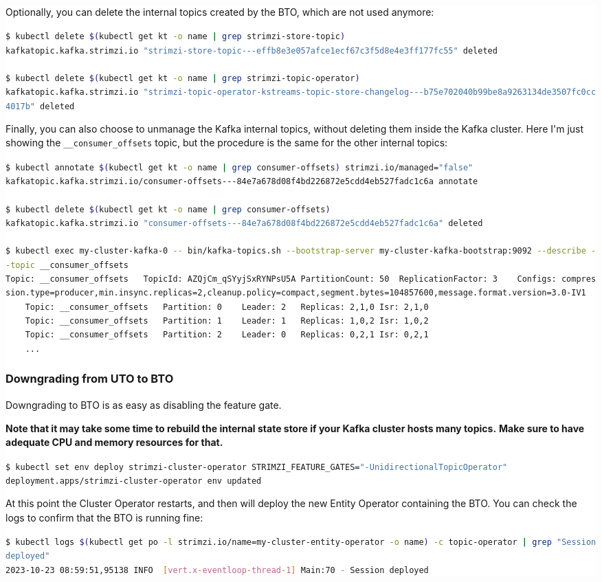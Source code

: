 Optionally, you can delete the internal topics created by the BTO, which are not used anymore:

```sh
$ kubectl delete $(kubectl get kt -o name | grep strimzi-store-topic)
kafkatopic.kafka.strimzi.io "strimzi-store-topic---effb8e3e057afce1ecf67c3f5d8e4e3ff177fc55" deleted

$ kubectl delete $(kubectl get kt -o name | grep strimzi-topic-operator)
kafkatopic.kafka.strimzi.io "strimzi-topic-operator-kstreams-topic-store-changelog---b75e702040b99be8a9263134de3507fc0cc4017b" deleted
```

Finally, you can also choose to unmanage the Kafka internal topics, without deleting them inside the Kafka cluster.
Here I'm just showing the `__consumer_offsets` topic, but the procedure is the same for the other internal topics:

```sh
$ kubectl annotate $(kubectl get kt -o name | grep consumer-offsets) strimzi.io/managed="false"
kafkatopic.kafka.strimzi.io/consumer-offsets---84e7a678d08f4bd226872e5cdd4eb527fadc1c6a annotate

$ kubectl delete $(kubectl get kt -o name | grep consumer-offsets)
kafkatopic.kafka.strimzi.io "consumer-offsets---84e7a678d08f4bd226872e5cdd4eb527fadc1c6a" deleted

$ kubectl exec my-cluster-kafka-0 -- bin/kafka-topics.sh --bootstrap-server my-cluster-kafka-bootstrap:9092 --describe --topic __consumer_offsets
Topic: __consumer_offsets	TopicId: AZQjCm_qSYyjSxRYNPsU5A	PartitionCount: 50	ReplicationFactor: 3	Configs: compression.type=producer,min.insync.replicas=2,cleanup.policy=compact,segment.bytes=104857600,message.format.version=3.0-IV1
	Topic: __consumer_offsets	Partition: 0	Leader: 2	Replicas: 2,1,0	Isr: 2,1,0
	Topic: __consumer_offsets	Partition: 1	Leader: 1	Replicas: 1,0,2	Isr: 1,0,2
	Topic: __consumer_offsets	Partition: 2	Leader: 0	Replicas: 0,2,1	Isr: 0,2,1
	...
```

### Downgrading from UTO to BTO

Downgrading to BTO is as easy as disabling the feature gate.

**Note that it may take some time to rebuild the internal state store if your Kafka cluster hosts many topics.**
**Make sure to have adequate CPU and memory resources for that.**

```sh
$ kubectl set env deploy strimzi-cluster-operator STRIMZI_FEATURE_GATES="-UnidirectionalTopicOperator"
deployment.apps/strimzi-cluster-operator env updated
```

At this point the Cluster Operator restarts, and then will deploy the new Entity Operator containing the BTO.
You can check the logs to confirm that the BTO is running fine:

```sh
$ kubectl logs $(kubectl get po -l strimzi.io/name=my-cluster-entity-operator -o name) -c topic-operator | grep "Session deployed"
2023-10-23 08:59:51,95138 INFO  [vert.x-eventloop-thread-1] Main:70 - Session deployed
```
